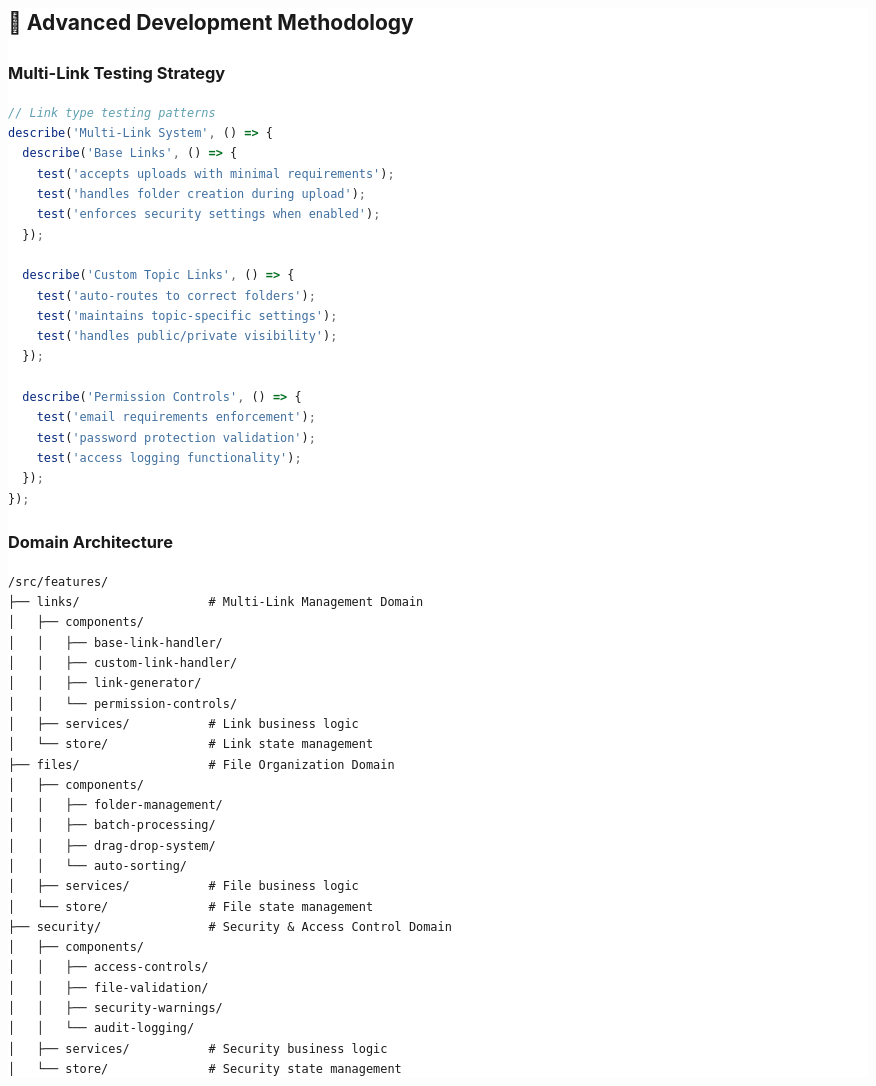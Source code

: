 ## 🚀 Advanced Development Methodology

### Multi-Link Testing Strategy

```typescript
// Link type testing patterns
describe('Multi-Link System', () => {
  describe('Base Links', () => {
    test('accepts uploads with minimal requirements');
    test('handles folder creation during upload');
    test('enforces security settings when enabled');
  });

  describe('Custom Topic Links', () => {
    test('auto-routes to correct folders');
    test('maintains topic-specific settings');
    test('handles public/private visibility');
  });

  describe('Permission Controls', () => {
    test('email requirements enforcement');
    test('password protection validation');
    test('access logging functionality');
  });
});
```

### Domain Architecture

```
/src/features/
├── links/                  # Multi-Link Management Domain
│   ├── components/
│   │   ├── base-link-handler/
│   │   ├── custom-link-handler/
│   │   ├── link-generator/
│   │   └── permission-controls/
│   ├── services/           # Link business logic
│   └── store/              # Link state management
├── files/                  # File Organization Domain
│   ├── components/
│   │   ├── folder-management/
│   │   ├── batch-processing/
│   │   ├── drag-drop-system/
│   │   └── auto-sorting/
│   ├── services/           # File business logic
│   └── store/              # File state management
├── security/               # Security & Access Control Domain
│   ├── components/
│   │   ├── access-controls/
│   │   ├── file-validation/
│   │   ├── security-warnings/
│   │   └── audit-logging/
│   ├── services/           # Security business logic
│   └── store/              # Security state management
```

